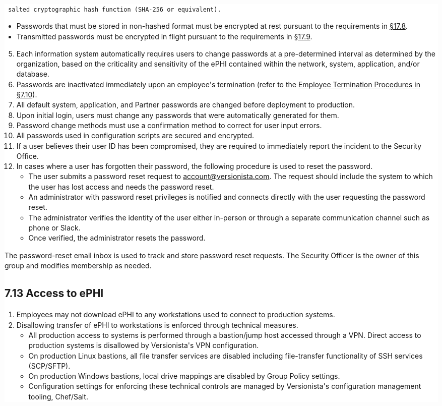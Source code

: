      salted cryptographic hash function (SHA-256 or equivalent).
   - Passwords that must be stored in non-hashed format must be encrypted at
     rest pursuant to the requirements in
     [§17.8](#17-8-production-data-security).
   - Transmitted passwords must be encrypted in flight pursuant to the
     requirements in [§17.9](#17-9-transmission-security).
5. Each information system automatically requires users to change passwords at a
   pre-determined interval as determined by the organization, based on the
   criticality and sensitivity of the ePHI contained within the network, system,
   application, and/or database.
6. Passwords are inactivated immediately upon an employee's termination (refer
   to the
   [Employee Termination Procedures in §7.10](#7-10-employee-termination-procedures)).
7. All default system, application, and Partner passwords are changed before
   deployment to production.
8. Upon initial login, users must change any passwords that were automatically
   generated for them.
9. Password change methods must use a confirmation method to correct for user
   input errors.
10. All passwords used in configuration scripts are secured and encrypted.
11. If a user believes their user ID has been compromised, they are required to
    immediately report the incident to the Security Office.
12. In cases where a user has forgotten their password, the following procedure
    is used to reset the password.
    - The user submits a password reset request to account@versionista.com. The
      request should include the system to which the user has lost access and
      needs the password reset.
    - An administrator with password reset privileges is notified and connects
      directly with the user requesting the password reset.
    - The administrator verifies the identity of the user either in-person or
      through a separate communication channel such as phone or Slack.
    - Once verified, the administrator resets the password.

The password-reset email inbox is used to track and store password reset
requests. The Security Officer is the owner of this group and modifies
membership as needed.

## 7.13 Access to ePHI

1. Employees may not download ePHI to any workstations used to connect to
   production systems.
2. Disallowing transfer of ePHI to workstations is enforced through technical
   measures.
   - All production access to systems is performed through a bastion/jump host
     accessed through a VPN. Direct access to production systems is disallowed
     by Versionista's VPN configuration.
   - On production Linux bastions, all file transfer services are disabled
     including file-transfer functionality of SSH services (SCP/SFTP).
   - On production Windows bastions, local drive mappings are disabled by Group
     Policy settings.
   - Configuration settings for enforcing these technical controls are managed
     by Versionista's configuration management tooling, Chef/Salt.
